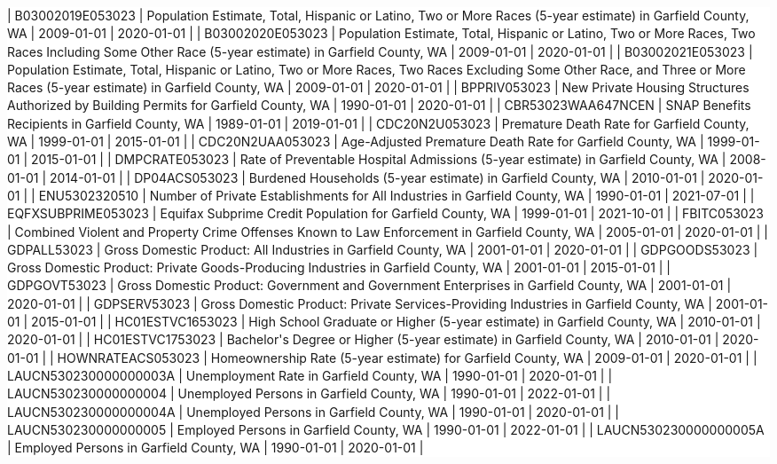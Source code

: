 | B03002019E053023          | Population Estimate, Total, Hispanic or Latino, Two or More Races (5-year estimate) in Garfield County, WA                                                                   | 2009-01-01          | 2020-01-01        |
| B03002020E053023          | Population Estimate, Total, Hispanic or Latino, Two or More Races, Two Races Including Some Other Race (5-year estimate) in Garfield County, WA                              | 2009-01-01          | 2020-01-01        |
| B03002021E053023          | Population Estimate, Total, Hispanic or Latino, Two or More Races, Two Races Excluding Some Other Race, and Three or More Races (5-year estimate) in Garfield County, WA     | 2009-01-01          | 2020-01-01        |
| BPPRIV053023              | New Private Housing Structures Authorized by Building Permits for Garfield County, WA                                                                                        | 1990-01-01          | 2020-01-01        |
| CBR53023WAA647NCEN        | SNAP Benefits Recipients in Garfield County, WA                                                                                                                              | 1989-01-01          | 2019-01-01        |
| CDC20N2U053023            | Premature Death Rate for Garfield County, WA                                                                                                                                 | 1999-01-01          | 2015-01-01        |
| CDC20N2UAA053023          | Age-Adjusted Premature Death Rate for Garfield County, WA                                                                                                                    | 1999-01-01          | 2015-01-01        |
| DMPCRATE053023            | Rate of Preventable Hospital Admissions (5-year estimate) in Garfield County, WA                                                                                             | 2008-01-01          | 2014-01-01        |
| DP04ACS053023             | Burdened Households (5-year estimate) in Garfield County, WA                                                                                                                 | 2010-01-01          | 2020-01-01        |
| ENU5302320510             | Number of Private Establishments for All Industries in Garfield County, WA                                                                                                   | 1990-01-01          | 2021-07-01        |
| EQFXSUBPRIME053023        | Equifax Subprime Credit Population for Garfield County, WA                                                                                                                   | 1999-01-01          | 2021-10-01        |
| FBITC053023               | Combined Violent and Property Crime Offenses Known to Law Enforcement in Garfield County, WA                                                                                 | 2005-01-01          | 2020-01-01        |
| GDPALL53023               | Gross Domestic Product: All Industries in Garfield County, WA                                                                                                                | 2001-01-01          | 2020-01-01        |
| GDPGOODS53023             | Gross Domestic Product: Private Goods-Producing Industries in Garfield County, WA                                                                                            | 2001-01-01          | 2015-01-01        |
| GDPGOVT53023              | Gross Domestic Product: Government and Government Enterprises in Garfield County, WA                                                                                         | 2001-01-01          | 2020-01-01        |
| GDPSERV53023              | Gross Domestic Product: Private Services-Providing Industries in Garfield County, WA                                                                                         | 2001-01-01          | 2015-01-01        |
| HC01ESTVC1653023          | High School Graduate or Higher (5-year estimate) in Garfield County, WA                                                                                                      | 2010-01-01          | 2020-01-01        |
| HC01ESTVC1753023          | Bachelor's Degree or Higher (5-year estimate) in Garfield County, WA                                                                                                         | 2010-01-01          | 2020-01-01        |
| HOWNRATEACS053023         | Homeownership Rate (5-year estimate) for Garfield County, WA                                                                                                                 | 2009-01-01          | 2020-01-01        |
| LAUCN530230000000003A     | Unemployment Rate in Garfield County, WA                                                                                                                                     | 1990-01-01          | 2020-01-01        |
| LAUCN530230000000004      | Unemployed Persons in Garfield County, WA                                                                                                                                    | 1990-01-01          | 2022-01-01        |
| LAUCN530230000000004A     | Unemployed Persons in Garfield County, WA                                                                                                                                    | 1990-01-01          | 2020-01-01        |
| LAUCN530230000000005      | Employed Persons in Garfield County, WA                                                                                                                                      | 1990-01-01          | 2022-01-01        |
| LAUCN530230000000005A     | Employed Persons in Garfield County, WA                                                                                                                                      | 1990-01-01          | 2020-01-01        |